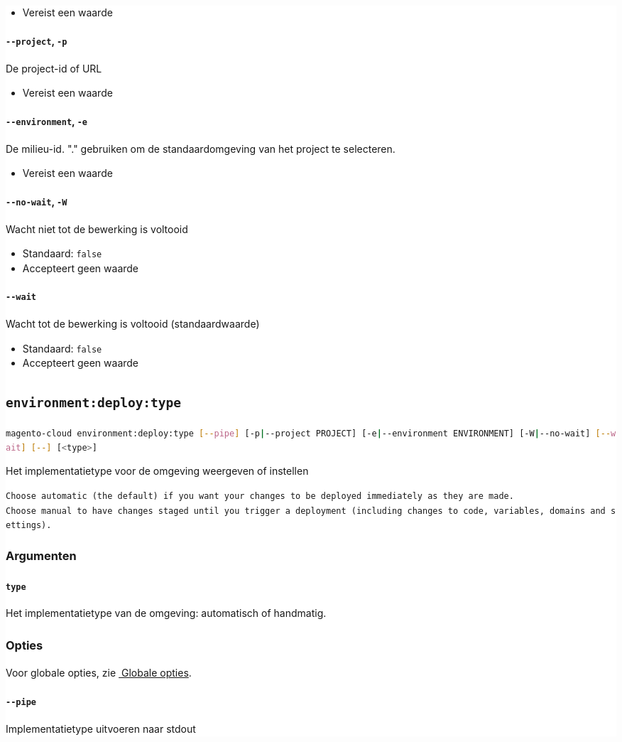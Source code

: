 - Vereist een waarde

#### `--project`, `-p`

De project-id of URL

- Vereist een waarde

#### `--environment`, `-e`

De milieu-id. &quot;.&quot; gebruiken om de standaardomgeving van het project te selecteren.

- Vereist een waarde

#### `--no-wait`, `-W`

Wacht niet tot de bewerking is voltooid

- Standaard: `false`
- Accepteert geen waarde

#### `--wait`

Wacht tot de bewerking is voltooid (standaardwaarde)

- Standaard: `false`
- Accepteert geen waarde


## `environment:deploy:type`

```bash
magento-cloud environment:deploy:type [--pipe] [-p|--project PROJECT] [-e|--environment ENVIRONMENT] [-W|--no-wait] [--wait] [--] [<type>]
```

Het implementatietype voor de omgeving weergeven of instellen

```
Choose automatic (the default) if you want your changes to be deployed immediately as they are made.
Choose manual to have changes staged until you trigger a deployment (including changes to code, variables, domains and settings).
```

### Argumenten

#### `type`

Het implementatietype van de omgeving: automatisch of handmatig.

### Opties

Voor globale opties, zie [&#x200B; Globale opties &#x200B;](#global-options).

#### `--pipe`

Implementatietype uitvoeren naar stdout
